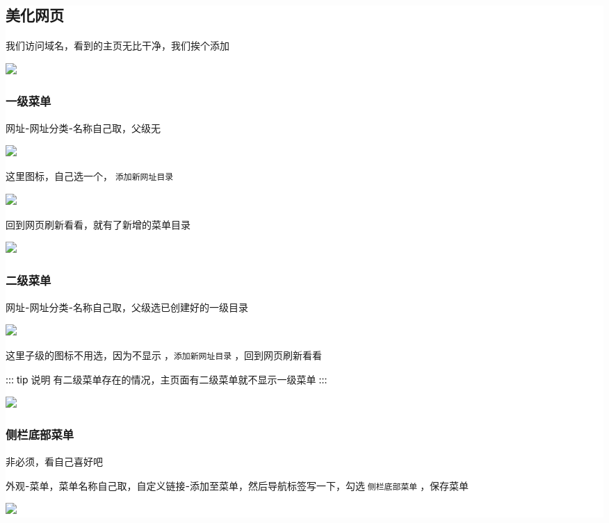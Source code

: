





## 美化网页


我们访问域名，看到的主页无比干净，我们挨个添加

![](/websiteRelated/WP/webstack/webstack-08.png)





### 一级菜单

网址-网址分类-名称自己取，父级无

![](/websiteRelated/WP/webstack/webstack-09.png)


这里图标，自己选一个， `添加新网址目录`

![](/websiteRelated/WP/webstack/webstack-10.png)

回到网页刷新看看，就有了新增的菜单目录

![](/websiteRelated/WP/webstack/webstack-11.png)






### 二级菜单

网址-网址分类-名称自己取，父级选已创建好的一级目录

![](/websiteRelated/WP/webstack/webstack-12.png)

这里子级的图标不用选，因为不显示 ，`添加新网址目录` ，回到网页刷新看看

::: tip 说明
有二级菜单存在的情况，主页面有二级菜单就不显示一级菜单
:::

![](/websiteRelated/WP/webstack/webstack-13.png)




### 侧栏底部菜单


非必须，看自己喜好吧


外观-菜单，菜单名称自己取，自定义链接-添加至菜单，然后导航标签写一下，勾选 `侧栏底部菜单` ，保存菜单

![](/websiteRelated/WP/webstack/webstack-14.png)
